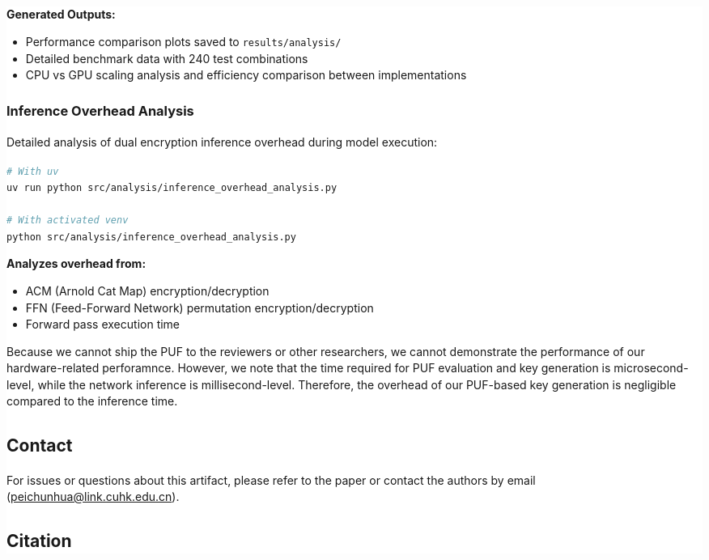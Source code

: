 **Generated Outputs:**
- Performance comparison plots saved to `results/analysis/`
- Detailed benchmark data with 240 test combinations
- CPU vs GPU scaling analysis and efficiency comparison between implementations

### Inference Overhead Analysis

Detailed analysis of dual encryption inference overhead during model execution:

```bash
# With uv
uv run python src/analysis/inference_overhead_analysis.py

# With activated venv
python src/analysis/inference_overhead_analysis.py
```

**Analyzes overhead from:**
- ACM (Arnold Cat Map) encryption/decryption
- FFN (Feed-Forward Network) permutation encryption/decryption
- Forward pass execution time

Because we cannot ship the PUF to the reviewers or other researchers, we cannot demonstrate the performance of our hardware-related perforamnce. However, we note that the time required for PUF evaluation and key generation is microsecond-level, while the network inference is millisecond-level. Therefore, the overhead of our PUF-based key generation is negligible compared to the inference time.


## Contact

For issues or questions about this artifact, please refer to the paper or contact the authors by email (peichunhua@link.cuhk.edu.cn).

## Citation

